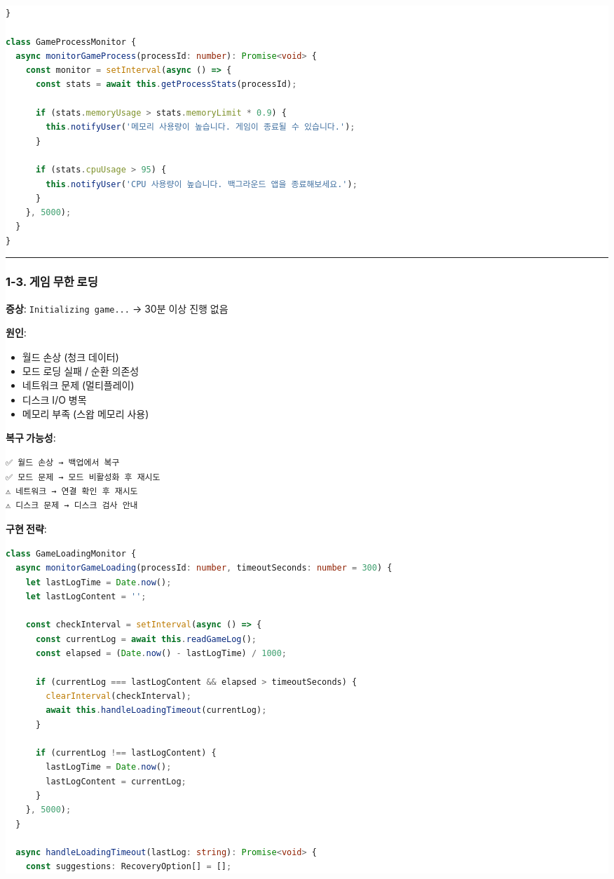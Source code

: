 ```typescript
}

class GameProcessMonitor {
  async monitorGameProcess(processId: number): Promise<void> {
    const monitor = setInterval(async () => {
      const stats = await this.getProcessStats(processId);
      
      if (stats.memoryUsage > stats.memoryLimit * 0.9) {
        this.notifyUser('메모리 사용량이 높습니다. 게임이 종료될 수 있습니다.');
      }
      
      if (stats.cpuUsage > 95) {
        this.notifyUser('CPU 사용량이 높습니다. 백그라운드 앱을 종료해보세요.');
      }
    }, 5000);
  }
}
```

---

### 1-3. 게임 무한 로딩

**증상**: `Initializing game...` → 30분 이상 진행 없음

**원인**:
- 월드 손상 (청크 데이터)
- 모드 로딩 실패 / 순환 의존성
- 네트워크 문제 (멀티플레이)
- 디스크 I/O 병목
- 메모리 부족 (스왑 메모리 사용)

**복구 가능성**:
```
✅ 월드 손상 → 백업에서 복구
✅ 모드 문제 → 모드 비활성화 후 재시도
⚠️ 네트워크 → 연결 확인 후 재시도
⚠️ 디스크 문제 → 디스크 검사 안내
```

**구현 전략**:
```typescript
class GameLoadingMonitor {
  async monitorGameLoading(processId: number, timeoutSeconds: number = 300) {
    let lastLogTime = Date.now();
    let lastLogContent = '';
    
    const checkInterval = setInterval(async () => {
      const currentLog = await this.readGameLog();
      const elapsed = (Date.now() - lastLogTime) / 1000;
      
      if (currentLog === lastLogContent && elapsed > timeoutSeconds) {
        clearInterval(checkInterval);
        await this.handleLoadingTimeout(currentLog);
      }
      
      if (currentLog !== lastLogContent) {
        lastLogTime = Date.now();
        lastLogContent = currentLog;
      }
    }, 5000);
  }
  
  async handleLoadingTimeout(lastLog: string): Promise<void> {
    const suggestions: RecoveryOption[] = [];
```